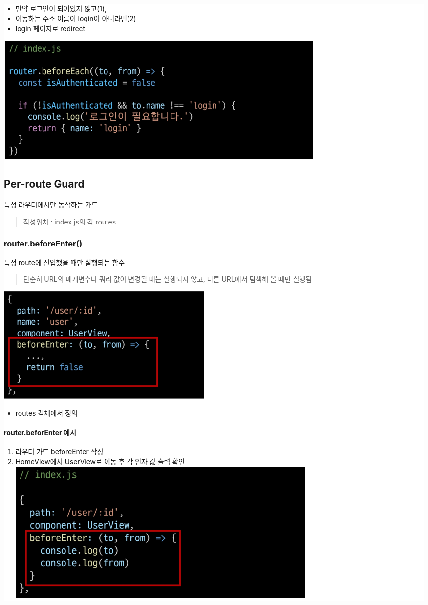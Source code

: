 - 만약 로그인이 되어있지 않고(1),
- 이동하는 주소 이름이 login이 아니라면(2)
- login 페이지로 redirect

![alt text](router/image-32.png)

## Per-route Guard
특정 라우터에서만 동작하는 가드
> 작성위치 : index.js의 각 routes

### router.beforeEnter()
특정 route에 진입했을 때만 실행되는 함수
> 단순히 URL의 매개변수나 쿼리 값이 변경될 때는 실행되지 않고, 다른 URL에서 탐색해  올 때만 실행됨

![alt text](router/image-33.png)

- routes 객체에서 정의

#### router.beforEnter 예시
1. 라우터 가드  beforeEnter 작성
2. HomeView에서 UserView로 이동 후 각 인자 값 출력 확인
![alt text](router/image-34.png)
